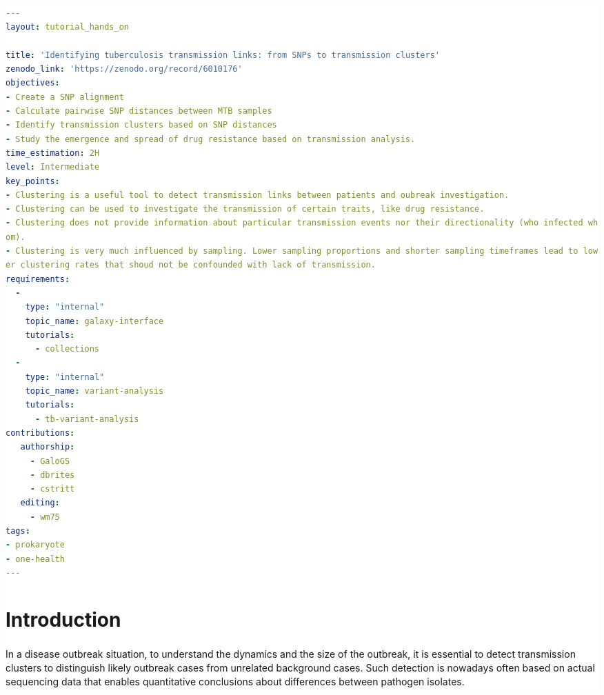 ```yaml
---
layout: tutorial_hands_on

title: 'Identifying tuberculosis transmission links: from SNPs to transmission clusters'
zenodo_link: 'https://zenodo.org/record/6010176'
objectives:
- Create a SNP alignment
- Calculate pairwise SNP distances between MTB samples
- Identify transmission clusters based on SNP distances
- Study the emergence and spread of drug resistance based on transmission analysis.
time_estimation: 2H
level: Intermediate
key_points:
- Clustering is a useful tool to detect transmission links between patients and oubreak investigation.
- Clustering can be used to investigate the transmission of certain traits, like drug resistance.
- Clustering does not provide information about particular transmission events nor their directionality (who infected whom).
- Clustering is very much influenced by sampling. Lower sampling proportions and shorter sampling timeframes lead to lower clustering rates that shoud not be confounded with lack of transmission.
requirements:
  -
    type: "internal"
    topic_name: galaxy-interface
    tutorials:
      - collections
  -
    type: "internal"
    topic_name: variant-analysis
    tutorials:
      - tb-variant-analysis
contributions:
   authorship:
     - GaloGS
     - dbrites
     - cstritt
   editing:
     - wm75
tags:
- prokaryote
- one-health
---
```


# Introduction

In a disease outbreak situation, to understand the dynamics and the size of the outbreak, it is essential to detect transmission clusters to distinguish likely outbreak cases from unrelated background cases. Such detection is nowadays often based on actual sequencing data that enables quantitative conclusions about differences between pathogen isolates.
